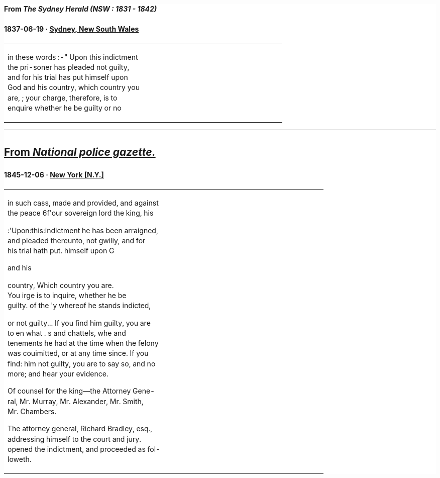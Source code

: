 #### From _The Sydney Herald (NSW : 1831 - 1842)_

#### 1837-06-19 &middot; [Sydney, New South Wales](http://dbpedia.org/resource/Sydney)

<table style="width: 100%;"><tr><td style="width: 50%">

  
in these words :-&quot; Upon this indictment  
the pri-soner has pleaded not guilty,  
and for his trial has put himself upon  
God and his country, which country you  
are, ; your charge, therefore, is to  
enquire whether he be guilty or no
</td></tr></table>

---

## [From _National police gazette._](https://archive.org/details/sim_national-police-gazette_1845-12-06_1_13/page/n1/mode/1up?view=theater)

#### 1845-12-06 &middot; [New York [N.Y.]](http://dbpedia.org/resource/New_York_City)

<table style="width: 100%;"><tr><td style="width: 50%">

  
  
in such cass, made and provided, and against  
the peace 6f&#x27;our sovereign lord the king, his  
  
:&#x27;Upon:this:indictment he has been arraigned,  
and pleaded thereunto, not gwiliy, and for  
his trial hath put. himself upon G  
  
and his  
  
country, Which country you are.  
You irge is to inquire, whether he be  
guilty. of the &#x27;y whereof he stands indicted,  
  
or not guilty... If you find him guilty, you are  
to en what . s and chattels, whe and  
tenements he had at the time when the felony  
was couimitted, or at any time since. If you  
find: him not guilty, you are to say so, and no  
more; and hear your evidence.  
  
Of counsel for the king—the Attorney Gene-  
ral, Mr. Murray, Mr. Alexander, Mr. Smith,  
Mr. Chambers.  
  
The attorney general, Richard Bradley, esq.,  
addressing himself to the court and jury.  
opened the indictment, and proceeded as fol-  
loweth.  
  